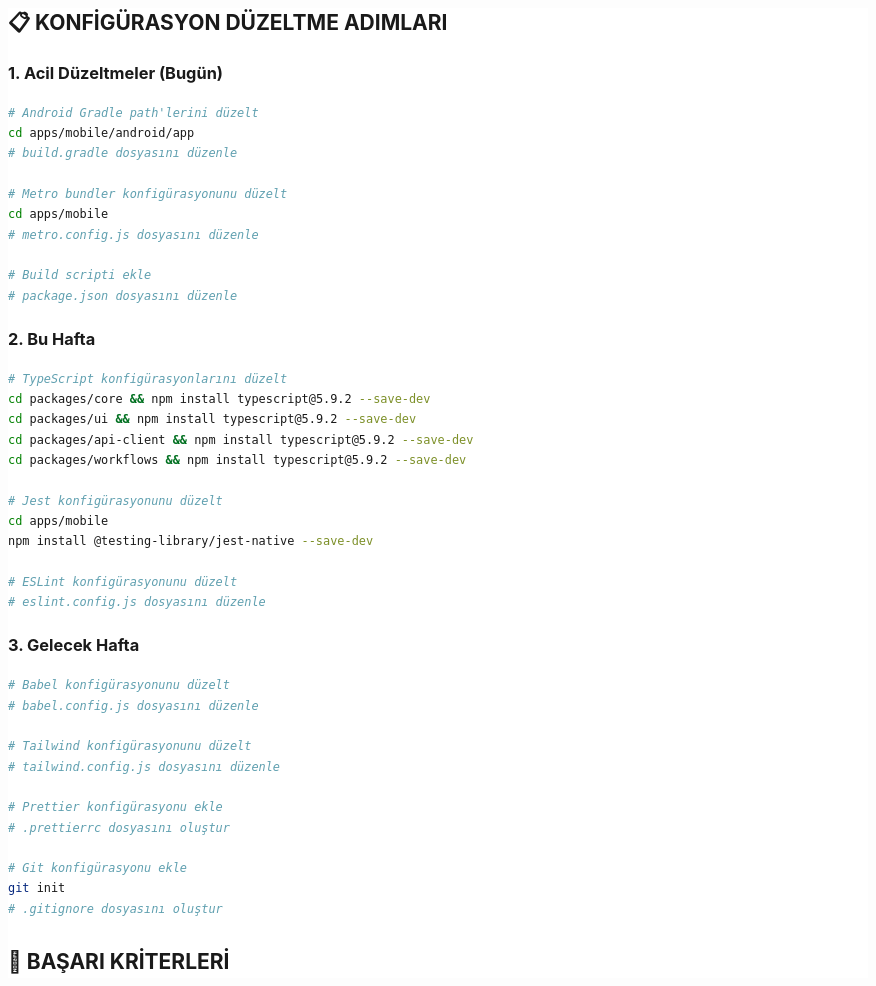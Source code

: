 ## 📋 KONFİGÜRASYON DÜZELTME ADIMLARI

### 1. Acil Düzeltmeler (Bugün)
```bash
# Android Gradle path'lerini düzelt
cd apps/mobile/android/app
# build.gradle dosyasını düzenle

# Metro bundler konfigürasyonunu düzelt
cd apps/mobile
# metro.config.js dosyasını düzenle

# Build scripti ekle
# package.json dosyasını düzenle
```

### 2. Bu Hafta
```bash
# TypeScript konfigürasyonlarını düzelt
cd packages/core && npm install typescript@5.9.2 --save-dev
cd packages/ui && npm install typescript@5.9.2 --save-dev
cd packages/api-client && npm install typescript@5.9.2 --save-dev
cd packages/workflows && npm install typescript@5.9.2 --save-dev

# Jest konfigürasyonunu düzelt
cd apps/mobile
npm install @testing-library/jest-native --save-dev

# ESLint konfigürasyonunu düzelt
# eslint.config.js dosyasını düzenle
```

### 3. Gelecek Hafta
```bash
# Babel konfigürasyonunu düzelt
# babel.config.js dosyasını düzenle

# Tailwind konfigürasyonunu düzelt
# tailwind.config.js dosyasını düzenle

# Prettier konfigürasyonu ekle
# .prettierrc dosyasını oluştur

# Git konfigürasyonu ekle
git init
# .gitignore dosyasını oluştur
```

## 🎯 BAŞARI KRİTERLERİ
